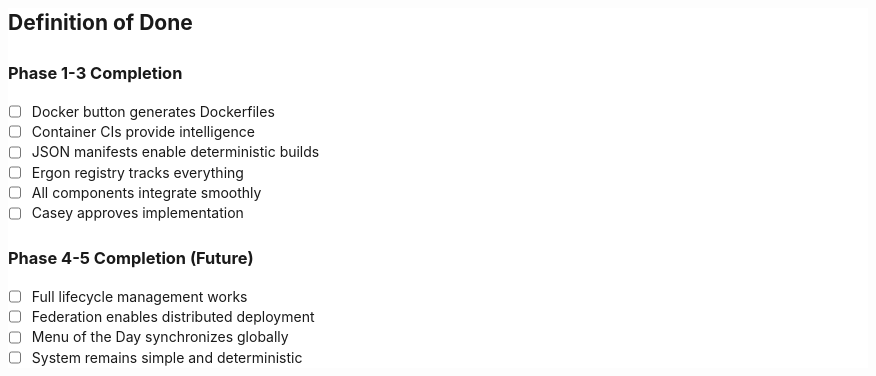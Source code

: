 ## Definition of Done

### Phase 1-3 Completion
- [ ] Docker button generates Dockerfiles
- [ ] Container CIs provide intelligence
- [ ] JSON manifests enable deterministic builds
- [ ] Ergon registry tracks everything
- [ ] All components integrate smoothly
- [ ] Casey approves implementation

### Phase 4-5 Completion (Future)
- [ ] Full lifecycle management works
- [ ] Federation enables distributed deployment
- [ ] Menu of the Day synchronizes globally
- [ ] System remains simple and deterministic